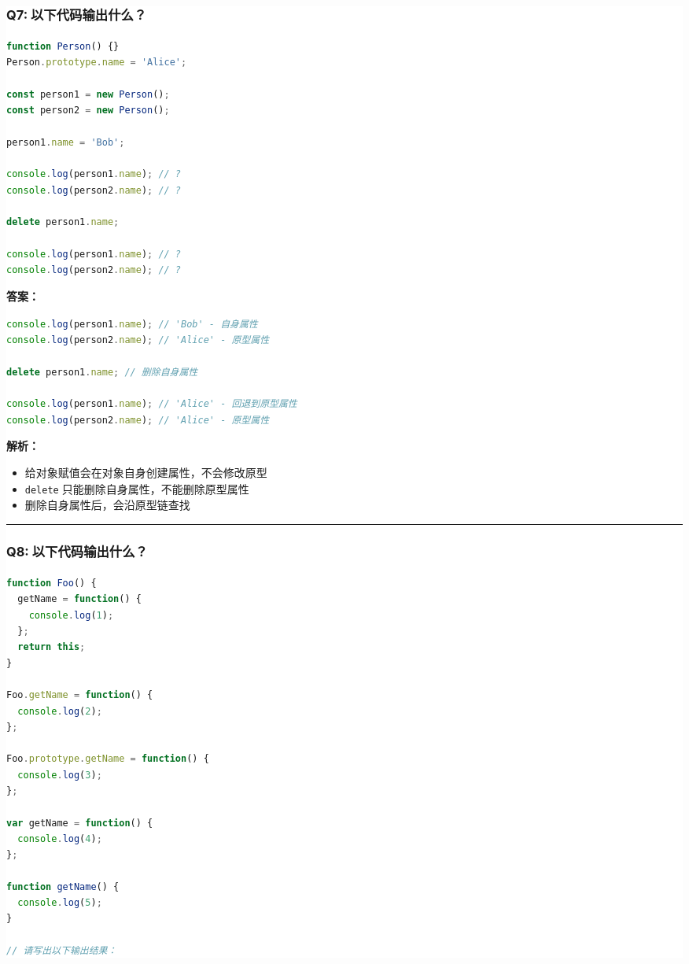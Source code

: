 ### Q7: 以下代码输出什么？

```javascript
function Person() {}
Person.prototype.name = 'Alice';

const person1 = new Person();
const person2 = new Person();

person1.name = 'Bob';

console.log(person1.name); // ?
console.log(person2.name); // ?

delete person1.name;

console.log(person1.name); // ?
console.log(person2.name); // ?
```

**答案：**

```javascript
console.log(person1.name); // 'Bob' - 自身属性
console.log(person2.name); // 'Alice' - 原型属性

delete person1.name; // 删除自身属性

console.log(person1.name); // 'Alice' - 回退到原型属性
console.log(person2.name); // 'Alice' - 原型属性
```

**解析：**
- 给对象赋值会在对象自身创建属性，不会修改原型
- `delete` 只能删除自身属性，不能删除原型属性
- 删除自身属性后，会沿原型链查找

---

### Q8: 以下代码输出什么？

```javascript
function Foo() {
  getName = function() {
    console.log(1);
  };
  return this;
}

Foo.getName = function() {
  console.log(2);
};

Foo.prototype.getName = function() {
  console.log(3);
};

var getName = function() {
  console.log(4);
};

function getName() {
  console.log(5);
}

// 请写出以下输出结果：
```